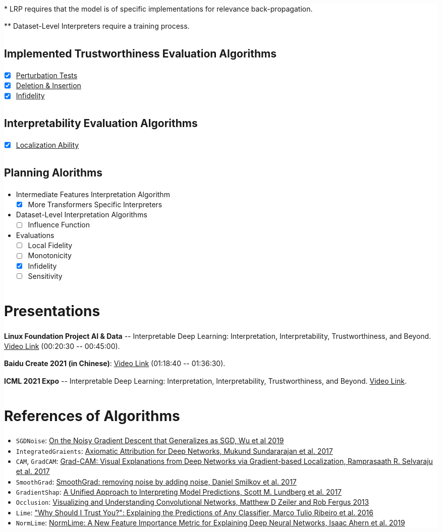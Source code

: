 
\* LRP requires that the model is of specific implementations for relevance back-propagation.

\*\* Dataset-Level Interpreters require a training process.

## Implemented Trustworthiness Evaluation Algorithms

- [x] [Perturbation Tests](https://github.com/PaddlePaddle/InterpretDL/blob/master/interpretdl/evaluate_interpreter/perturbation.py)
- [x] [Deletion & Insertion](https://github.com/PaddlePaddle/InterpretDL/blob/master/interpretdl/evaluate_interpreter/deletion_insertion.py)
- [x] [Infidelity](https://github.com/PaddlePaddle/InterpretDL/blob/master/interpretdl/evaluate_interpreter/infidelity.py)

## Interpretability Evaluation Algorithms

- [x] [Localization Ability](https://github.com/PaddlePaddle/InterpretDL/blob/master/interpretdl/evaluate_interpreter/localization.py)

## Planning Alorithms

* Intermediate Features Interpretation Algorithm
  - [x] More Transformers Specific Interpreters

* Dataset-Level Interpretation Algorithms
  - [ ] Influence Function

* Evaluations
  - [ ] Local Fidelity
  - [ ] Monotonicity
  - [x] Infidelity
  - [ ] Sensitivity

# Presentations

**Linux Foundation Project AI & Data** -- Interpretable Deep Learning: Interpretation, Interpretability, Trustworthiness, and Beyond. [Video Link](https://wiki.lfaidata.foundation/download/attachments/7733341/GMT20220324-130226_Recording_3840x2160.mp4?version=1&modificationDate=1649079184753&api=v2) (00:20:30 -- 00:45:00).

**Baidu Create 2021 (in Chinese)**: [Video Link](https://live.baidu.com/m/media/pclive/pchome/live.html?room_id=5073321791&source=h5pre) (01:18:40 -- 01:36:30).

**ICML 2021 Expo** -- Interpretable Deep Learning: Interpretation, Interpretability, Trustworthiness, and Beyond. [Video Link](https://icml.cc/ExpoConferences/2021/workshop/11429#wse-detail-11435).

# References of Algorithms

* `SGDNoise`: [On the Noisy Gradient Descent that Generalizes as SGD, Wu et al 2019](https://arxiv.org/abs/1906.07405)
* `IntegratedGraients`: [Axiomatic Attribution for Deep Networks, Mukund Sundararajan et al. 2017](https://arxiv.org/abs/1703.01365)
* `CAM`, `GradCAM`: [Grad-CAM: Visual Explanations from Deep Networks via Gradient-based Localization, Ramprasaath R. Selvaraju et al. 2017](https://arxiv.org/abs/1610.02391.pdf)
* `SmoothGrad`: [SmoothGrad: removing noise by adding noise, Daniel Smilkov et al. 2017](https://arxiv.org/abs/1706.03825)
* `GradientShap`: [A Unified Approach to Interpreting Model Predictions, Scott M. Lundberg et al. 2017](http://papers.nips.cc/paper/7062-a-unified-approach-to-interpreting-model-predictions)
* `Occlusion`: [Visualizing and Understanding Convolutional Networks, Matthew D Zeiler and Rob Fergus 2013](https://arxiv.org/abs/1311.2901)
* `Lime`: ["Why Should I Trust You?": Explaining the Predictions of Any Classifier, Marco Tulio Ribeiro et al. 2016](https://arxiv.org/abs/1602.04938)
* `NormLime`: [NormLime: A New Feature Importance Metric for Explaining Deep Neural Networks, Isaac Ahern et al. 2019](https://arxiv.org/abs/1909.04200)